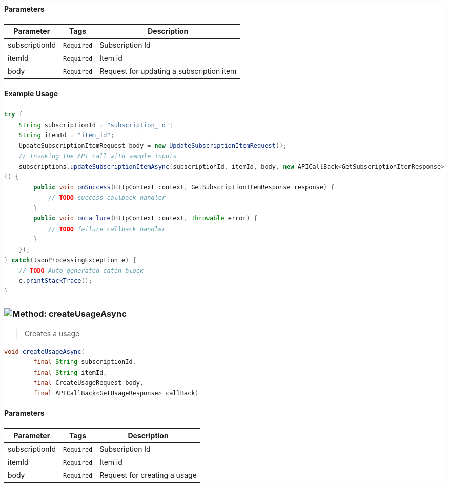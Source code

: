 #### Parameters

| Parameter | Tags | Description |
|-----------|------|-------------|
| subscriptionId |  ``` Required ```  | Subscription Id |
| itemId |  ``` Required ```  | Item id |
| body |  ``` Required ```  | Request for updating a subscription item |


#### Example Usage

```java
try {
    String subscriptionId = "subscription_id";
    String itemId = "item_id";
    UpdateSubscriptionItemRequest body = new UpdateSubscriptionItemRequest();
    // Invoking the API call with sample inputs
    subscriptions.updateSubscriptionItemAsync(subscriptionId, itemId, body, new APICallBack<GetSubscriptionItemResponse>() {
        public void onSuccess(HttpContext context, GetSubscriptionItemResponse response) {
            // TODO success callback handler
        }
        public void onFailure(HttpContext context, Throwable error) {
            // TODO failure callback handler
        }
    });
} catch(JsonProcessingException e) {
    // TODO Auto-generated catch block
    e.printStackTrace();
}
```


### <a name="create_usage_async"></a>![Method: ](https://apidocs.io/img/method.png "com.mundipagg.api.controllers.SubscriptionsController.createUsageAsync") createUsageAsync

> Creates a usage


```java
void createUsageAsync(
        final String subscriptionId,
        final String itemId,
        final CreateUsageRequest body,
        final APICallBack<GetUsageResponse> callBack)
```

#### Parameters

| Parameter | Tags | Description |
|-----------|------|-------------|
| subscriptionId |  ``` Required ```  | Subscription Id |
| itemId |  ``` Required ```  | Item id |
| body |  ``` Required ```  | Request for creating a usage |
